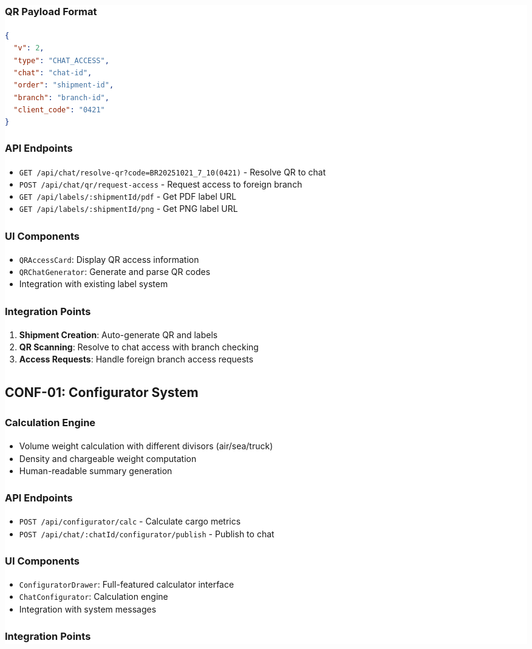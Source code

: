 ### QR Payload Format

```json
{
  "v": 2,
  "type": "CHAT_ACCESS", 
  "chat": "chat-id",
  "order": "shipment-id",
  "branch": "branch-id",
  "client_code": "0421"
}
```

### API Endpoints

- `GET /api/chat/resolve-qr?code=BR20251021_7_10(0421)` - Resolve QR to chat
- `POST /api/chat/qr/request-access` - Request access to foreign branch
- `GET /api/labels/:shipmentId/pdf` - Get PDF label URL
- `GET /api/labels/:shipmentId/png` - Get PNG label URL

### UI Components

- `QRAccessCard`: Display QR access information
- `QRChatGenerator`: Generate and parse QR codes
- Integration with existing label system

### Integration Points

1. **Shipment Creation**: Auto-generate QR and labels
2. **QR Scanning**: Resolve to chat access with branch checking
3. **Access Requests**: Handle foreign branch access requests

## CONF-01: Configurator System

### Calculation Engine

- Volume weight calculation with different divisors (air/sea/truck)
- Density and chargeable weight computation
- Human-readable summary generation

### API Endpoints

- `POST /api/configurator/calc` - Calculate cargo metrics
- `POST /api/chat/:chatId/configurator/publish` - Publish to chat

### UI Components

- `ConfiguratorDrawer`: Full-featured calculator interface
- `ChatConfigurator`: Calculation engine
- Integration with system messages

### Integration Points
